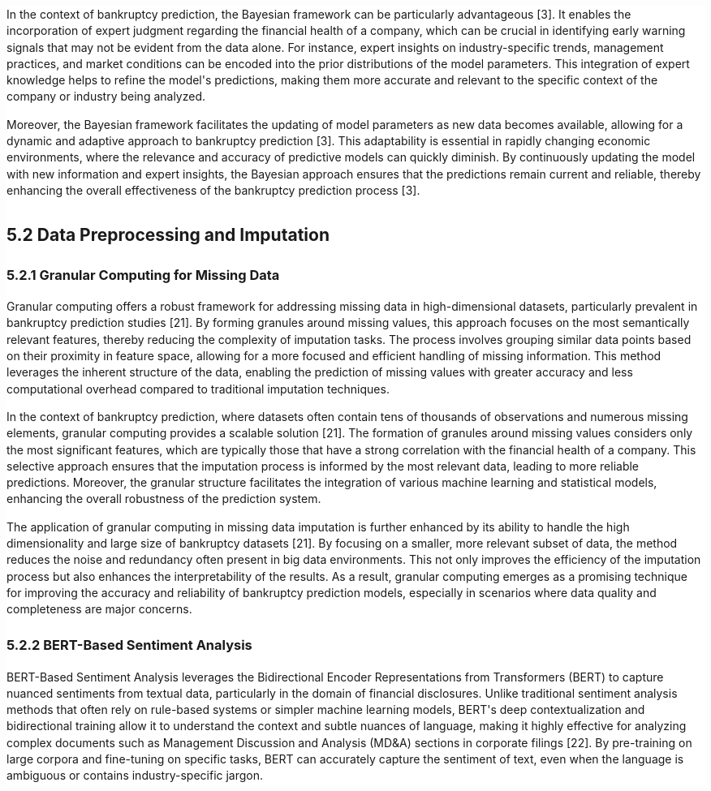 In the context of bankruptcy prediction, the Bayesian framework can be particularly advantageous [3]. It enables the incorporation of expert judgment regarding the financial health of a company, which can be crucial in identifying early warning signals that may not be evident from the data alone. For instance, expert insights on industry-specific trends, management practices, and market conditions can be encoded into the prior distributions of the model parameters. This integration of expert knowledge helps to refine the model's predictions, making them more accurate and relevant to the specific context of the company or industry being analyzed.

Moreover, the Bayesian framework facilitates the updating of model parameters as new data becomes available, allowing for a dynamic and adaptive approach to bankruptcy prediction [3]. This adaptability is essential in rapidly changing economic environments, where the relevance and accuracy of predictive models can quickly diminish. By continuously updating the model with new information and expert insights, the Bayesian approach ensures that the predictions remain current and reliable, thereby enhancing the overall effectiveness of the bankruptcy prediction process [3].

## 5.2 Data Preprocessing and Imputation

### 5.2.1 Granular Computing for Missing Data
Granular computing offers a robust framework for addressing missing data in high-dimensional datasets, particularly prevalent in bankruptcy prediction studies [21]. By forming granules around missing values, this approach focuses on the most semantically relevant features, thereby reducing the complexity of imputation tasks. The process involves grouping similar data points based on their proximity in feature space, allowing for a more focused and efficient handling of missing information. This method leverages the inherent structure of the data, enabling the prediction of missing values with greater accuracy and less computational overhead compared to traditional imputation techniques.

In the context of bankruptcy prediction, where datasets often contain tens of thousands of observations and numerous missing elements, granular computing provides a scalable solution [21]. The formation of granules around missing values considers only the most significant features, which are typically those that have a strong correlation with the financial health of a company. This selective approach ensures that the imputation process is informed by the most relevant data, leading to more reliable predictions. Moreover, the granular structure facilitates the integration of various machine learning and statistical models, enhancing the overall robustness of the prediction system.

The application of granular computing in missing data imputation is further enhanced by its ability to handle the high dimensionality and large size of bankruptcy datasets [21]. By focusing on a smaller, more relevant subset of data, the method reduces the noise and redundancy often present in big data environments. This not only improves the efficiency of the imputation process but also enhances the interpretability of the results. As a result, granular computing emerges as a promising technique for improving the accuracy and reliability of bankruptcy prediction models, especially in scenarios where data quality and completeness are major concerns.

### 5.2.2 BERT-Based Sentiment Analysis
BERT-Based Sentiment Analysis leverages the Bidirectional Encoder Representations from Transformers (BERT) to capture nuanced sentiments from textual data, particularly in the domain of financial disclosures. Unlike traditional sentiment analysis methods that often rely on rule-based systems or simpler machine learning models, BERT's deep contextualization and bidirectional training allow it to understand the context and subtle nuances of language, making it highly effective for analyzing complex documents such as Management Discussion and Analysis (MD&A) sections in corporate filings [22]. By pre-training on large corpora and fine-tuning on specific tasks, BERT can accurately capture the sentiment of text, even when the language is ambiguous or contains industry-specific jargon.
